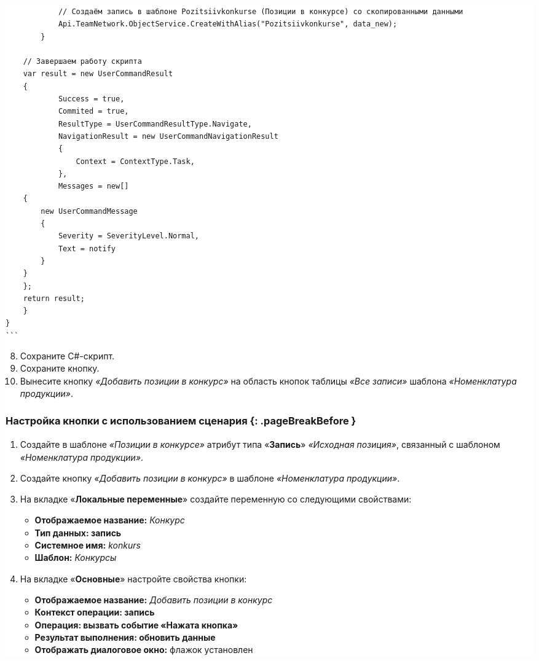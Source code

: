                 // Создаём запись в шаблоне Pozitsiivkonkurse (Позиции в конкурсе) со скопированными данными
                Api.TeamNetwork.ObjectService.CreateWithAlias("Pozitsiivkonkurse", data_new);
            }

        // Завершаем работу скрипта
        var result = new UserCommandResult
        {
                Success = true,
                Commited = true,
                ResultType = UserCommandResultType.Navigate,
                NavigationResult = new UserCommandNavigationResult
                {
                    Context = ContextType.Task,
                },
                Messages = new[]
        {
            new UserCommandMessage
            {
                Severity = SeverityLevel.Normal,
                Text = notify
            }
        }
        };
        return result;
        }
    }
    ```

8. Сохраните С#-скрипт.
9. Сохраните кнопку.
10. Вынесите кнопку _«Добавить позиции в конкурс»_ на область кнопок таблицы _«Все записи»_ шаблона _«Номенклатура продукции»_.

### Настройка кнопки с использованием сценария {: .pageBreakBefore }

1. Создайте в шаблоне _«Позиции в конкурсе»_ атрибут типа «**Запись**» _«Исходная позиция»_, связанный с шаблоном _«Номенклатура продукции»_.
2. Создайте кнопку _«Добавить позиции в конкурс»_ в шаблоне _«Номенклатура продукции»_.
3. На вкладке «**Локальные переменные**» создайте переменную со следующими свойствами:

    - **Отображаемое название:** _Конкурс_
    - **Тип данных: запись**
    - **Системное имя:** _konkurs_
    - **Шаблон:** _Конкурсы_

4. На вкладке «**Основные**» настройте свойства кнопки:

    - **Отображаемое название:** _Добавить позиции в конкурс_
    - **Контекст операции: запись**
    - **Операция: вызвать событие «Нажата кнопка»**
    - **Результат выполнения: обновить данные**
    - **Отображать диалоговое окно:** флажок установлен
